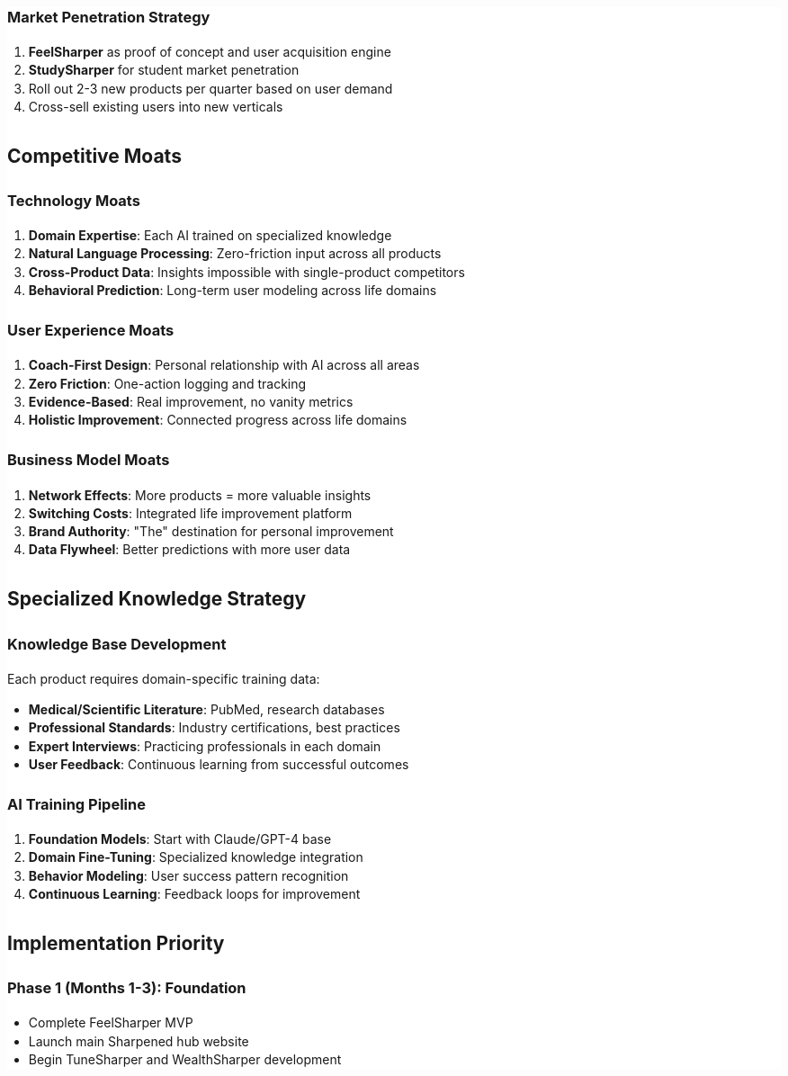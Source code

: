 ### Market Penetration Strategy
1. **FeelSharper** as proof of concept and user acquisition engine
2. **StudySharper** for student market penetration
3. Roll out 2-3 new products per quarter based on user demand
4. Cross-sell existing users into new verticals

## Competitive Moats

### Technology Moats
1. **Domain Expertise**: Each AI trained on specialized knowledge
2. **Natural Language Processing**: Zero-friction input across all products
3. **Cross-Product Data**: Insights impossible with single-product competitors
4. **Behavioral Prediction**: Long-term user modeling across life domains

### User Experience Moats
1. **Coach-First Design**: Personal relationship with AI across all areas
2. **Zero Friction**: One-action logging and tracking
3. **Evidence-Based**: Real improvement, no vanity metrics
4. **Holistic Improvement**: Connected progress across life domains

### Business Model Moats
1. **Network Effects**: More products = more valuable insights
2. **Switching Costs**: Integrated life improvement platform
3. **Brand Authority**: "The" destination for personal improvement
4. **Data Flywheel**: Better predictions with more user data

## Specialized Knowledge Strategy

### Knowledge Base Development
Each product requires domain-specific training data:
- **Medical/Scientific Literature**: PubMed, research databases
- **Professional Standards**: Industry certifications, best practices
- **Expert Interviews**: Practicing professionals in each domain
- **User Feedback**: Continuous learning from successful outcomes

### AI Training Pipeline
1. **Foundation Models**: Start with Claude/GPT-4 base
2. **Domain Fine-Tuning**: Specialized knowledge integration
3. **Behavior Modeling**: User success pattern recognition
4. **Continuous Learning**: Feedback loops for improvement

## Implementation Priority

### Phase 1 (Months 1-3): Foundation
- Complete FeelSharper MVP
- Launch main Sharpened hub website
- Begin TuneSharper and WealthSharper development
